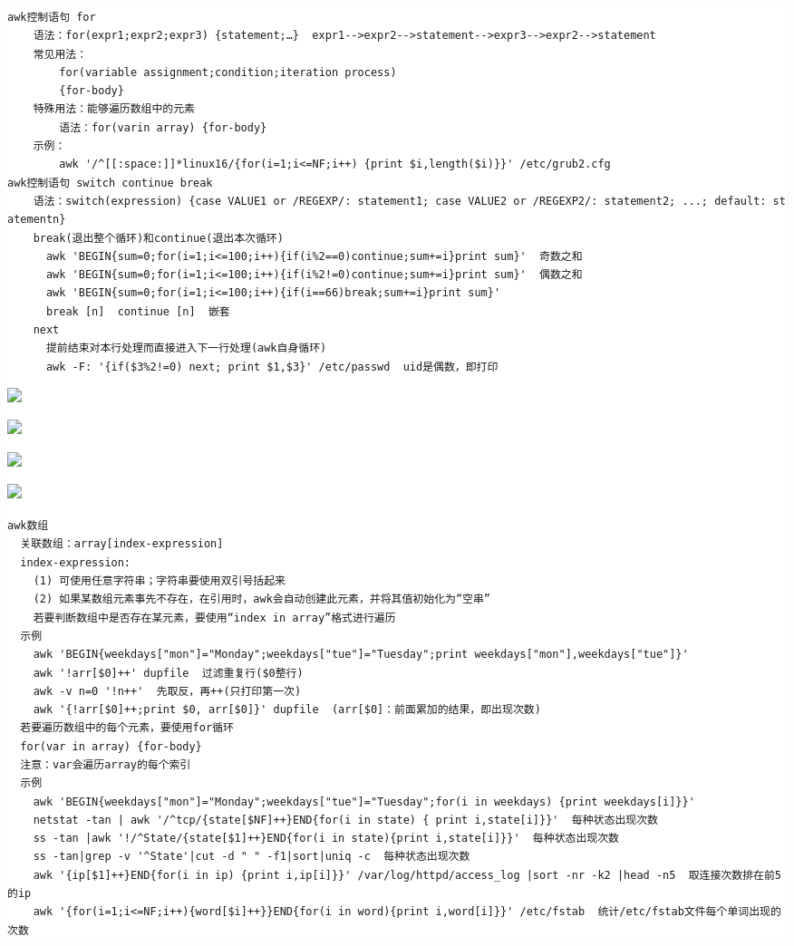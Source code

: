     awk控制语句 for
        语法：for(expr1;expr2;expr3) {statement;…}  expr1-->expr2-->statement-->expr3-->expr2-->statement
        常见用法：
            for(variable assignment;condition;iteration process)
            {for-body}
        特殊用法：能够遍历数组中的元素
            语法：for(varin array) {for-body}
        示例：
            awk '/^[[:space:]]*linux16/{for(i=1;i<=NF;i++) {print $i,length($i)}}' /etc/grub2.cfg
    awk控制语句 switch continue break
        语法：switch(expression) {case VALUE1 or /REGEXP/: statement1; case VALUE2 or /REGEXP2/: statement2; ...; default: statementn}
        break(退出整个循环)和continue(退出本次循环)
          awk 'BEGIN{sum=0;for(i=1;i<=100;i++){if(i%2==0)continue;sum+=i}print sum}'  奇数之和
          awk 'BEGIN{sum=0;for(i=1;i<=100;i++){if(i%2!=0)continue;sum+=i}print sum}'  偶数之和
          awk 'BEGIN{sum=0;for(i=1;i<=100;i++){if(i==66)break;sum+=i}print sum}'
          break [n]  continue [n]  嵌套
        next
          提前结束对本行处理而直接进入下一行处理(awk自身循环)
          awk -F: '{if($3%2!=0) next; print $1,$3}' /etc/passwd  uid是偶数，即打印

![][30]




![][31]




![][32]




![][33]




    awk数组
      关联数组：array[index-expression]
      index-expression:
        (1) 可使用任意字符串；字符串要使用双引号括起来
        (2) 如果某数组元素事先不存在，在引用时，awk会自动创建此元素，并将其值初始化为“空串”
        若要判断数组中是否存在某元素，要使用“index in array”格式进行遍历
      示例
        awk 'BEGIN{weekdays["mon"]="Monday";weekdays["tue"]="Tuesday";print weekdays["mon"],weekdays["tue"]}'
        awk '!arr[$0]++' dupfile  过滤重复行($0整行)
        awk -v n=0 '!n++'  先取反，再++(只打印第一次)
        awk '{!arr[$0]++;print $0, arr[$0]}' dupfile  (arr[$0]：前面累加的结果，即出现次数)
      若要遍历数组中的每个元素，要使用for循环
      for(var in array) {for-body}
      注意：var会遍历array的每个索引
      示例
        awk 'BEGIN{weekdays["mon"]="Monday";weekdays["tue"]="Tuesday";for(i in weekdays) {print weekdays[i]}}'
        netstat -tan | awk '/^tcp/{state[$NF]++}END{for(i in state) { print i,state[i]}}'  每种状态出现次数
        ss -tan |awk '!/^State/{state[$1]++}END{for(i in state){print i,state[i]}}'  每种状态出现次数
        ss -tan|grep -v '^State'|cut -d " " -f1|sort|uniq -c  每种状态出现次数
        awk '{ip[$1]++}END{for(i in ip) {print i,ip[i]}}' /var/log/httpd/access_log |sort -nr -k2 |head -n5  取连接次数排在前5的ip 
        awk '{for(i=1;i<=NF;i++){word[$i]++}}END{for(i in word){print i,word[i]}}' /etc/fstab  统计/etc/fstab文件每个单词出现的次数


[0]: http://www.jianshu.com/p/65d82a34e72d
[1]: ./img/6044565-cd1f25f2271b7fdc.png
[2]: ./img/6044565-5748f95cc6c52557.png
[3]: ./img/6044565-cc2fcc1fac9451d1.png
[4]: ./img/6044565-3d3b702f294332c1.png
[5]: ./img/6044565-58cf7885a9689adc.png
[6]: ./img/6044565-0bb835437eaa2576.png
[7]: ./img/6044565-ef8a3951ecacfa3a.png
[8]: ./img/6044565-1c104aae5cfefe59.png
[9]: ./img/6044565-5402ed4b88df6661.png
[10]: ./img/6044565-22daea6d870fd449.png
[11]: ./img/6044565-c531192933b8cbb5.png
[12]: ./img/6044565-29fbc3d4e19168e4.png
[13]: ./img/6044565-edd1bba251c1205c.png
[14]: ./img/6044565-6f61b6c53062ebc6.png
[15]: ./img/6044565-d53714c5d30ab69b.png
[16]: ./img/6044565-502303320ffb83b9.png
[17]: ./img/6044565-a59ffd2667d5d14f.png
[18]: ./img/6044565-fcf6fb6a4e52e06f.png
[19]: ./img/6044565-985d845670e56b6a.png
[20]: ./img/6044565-6200ab9a7381049d.png
[21]: ./img/6044565-5ac78031b92c2ecb.png
[22]: ./img/6044565-87374dc819c05f89.png
[23]: ./img/6044565-7c1df7fb7829e4a0.png
[24]: ./img/6044565-bd692ea5ac579eb2.png
[25]: ./img/6044565-77f332fef50230ee.png
[26]: ./img/6044565-14b1caed7942357c.png
[27]: ./img/6044565-6d7c8c9178720232.png
[28]: ./img/6044565-80c07a1dbaf143b5.png
[29]: ./img/6044565-59b3110b404172b1.png
[30]: ./img/6044565-1893bf98a90f9123.png
[31]: ./img/6044565-95249325047171ce.png
[32]: ./img/6044565-58b189ed8a77365a.png
[33]: ./img/6044565-de340005bedcaf48.png
[34]: ./img/6044565-7172421762e14b76.png
[35]: ./img/6044565-071af2f7f9295b85.png
[36]: ./img/6044565-aa309b05346e2133.png
[37]: ./img/6044565-3718bb4daed93690.png
[38]: ./img/6044565-a48801bdf6514b08.png